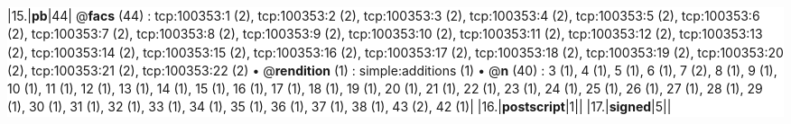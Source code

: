 |15.|__pb__|44| @__facs__ (44) : tcp:100353:1 (2), tcp:100353:2 (2), tcp:100353:3 (2), tcp:100353:4 (2), tcp:100353:5 (2), tcp:100353:6 (2), tcp:100353:7 (2), tcp:100353:8 (2), tcp:100353:9 (2), tcp:100353:10 (2), tcp:100353:11 (2), tcp:100353:12 (2), tcp:100353:13 (2), tcp:100353:14 (2), tcp:100353:15 (2), tcp:100353:16 (2), tcp:100353:17 (2), tcp:100353:18 (2), tcp:100353:19 (2), tcp:100353:20 (2), tcp:100353:21 (2), tcp:100353:22 (2)  •  @__rendition__ (1) : simple:additions (1)  •  @__n__ (40) : 3 (1), 4 (1), 5 (1), 6 (1), 7 (2), 8 (1), 9 (1), 10 (1), 11 (1), 12 (1), 13 (1), 14 (1), 15 (1), 16 (1), 17 (1), 18 (1), 19 (1), 20 (1), 21 (1), 22 (1), 23 (1), 24 (1), 25 (1), 26 (1), 27 (1), 28 (1), 29 (1), 30 (1), 31 (1), 32 (1), 33 (1), 34 (1), 35 (1), 36 (1), 37 (1), 38 (1), 43 (2), 42 (1)|
|16.|__postscript__|1||
|17.|__signed__|5||
